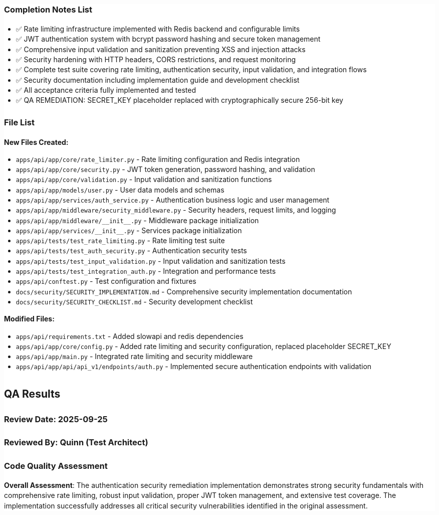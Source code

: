 ### Completion Notes List
- ✅ Rate limiting infrastructure implemented with Redis backend and configurable limits
- ✅ JWT authentication system with bcrypt password hashing and secure token management
- ✅ Comprehensive input validation and sanitization preventing XSS and injection attacks
- ✅ Security hardening with HTTP headers, CORS restrictions, and request monitoring
- ✅ Complete test suite covering rate limiting, authentication security, input validation, and integration flows
- ✅ Security documentation including implementation guide and development checklist
- ✅ All acceptance criteria fully implemented and tested
- ✅ QA REMEDIATION: SECRET_KEY placeholder replaced with cryptographically secure 256-bit key

### File List
**New Files Created:**
- `apps/api/app/core/rate_limiter.py` - Rate limiting configuration and Redis integration
- `apps/api/app/core/security.py` - JWT token generation, password hashing, and validation
- `apps/api/app/core/validation.py` - Input validation and sanitization functions
- `apps/api/app/models/user.py` - User data models and schemas
- `apps/api/app/services/auth_service.py` - Authentication business logic and user management
- `apps/api/app/middleware/security_middleware.py` - Security headers, request limits, and logging
- `apps/api/app/middleware/__init__.py` - Middleware package initialization
- `apps/api/app/services/__init__.py` - Services package initialization
- `apps/api/tests/test_rate_limiting.py` - Rate limiting test suite
- `apps/api/tests/test_auth_security.py` - Authentication security tests
- `apps/api/tests/test_input_validation.py` - Input validation and sanitization tests
- `apps/api/tests/test_integration_auth.py` - Integration and performance tests
- `apps/api/conftest.py` - Test configuration and fixtures
- `docs/security/SECURITY_IMPLEMENTATION.md` - Comprehensive security implementation documentation
- `docs/security/SECURITY_CHECKLIST.md` - Security development checklist

**Modified Files:**
- `apps/api/requirements.txt` - Added slowapi and redis dependencies
- `apps/api/app/core/config.py` - Added rate limiting and security configuration, replaced placeholder SECRET_KEY
- `apps/api/app/main.py` - Integrated rate limiting and security middleware
- `apps/api/app/api/api_v1/endpoints/auth.py` - Implemented secure authentication endpoints with validation

## QA Results

### Review Date: 2025-09-25

### Reviewed By: Quinn (Test Architect)

### Code Quality Assessment

**Overall Assessment**: The authentication security remediation implementation demonstrates strong security fundamentals with comprehensive rate limiting, robust input validation, proper JWT token management, and extensive test coverage. The implementation successfully addresses all critical security vulnerabilities identified in the original assessment.
